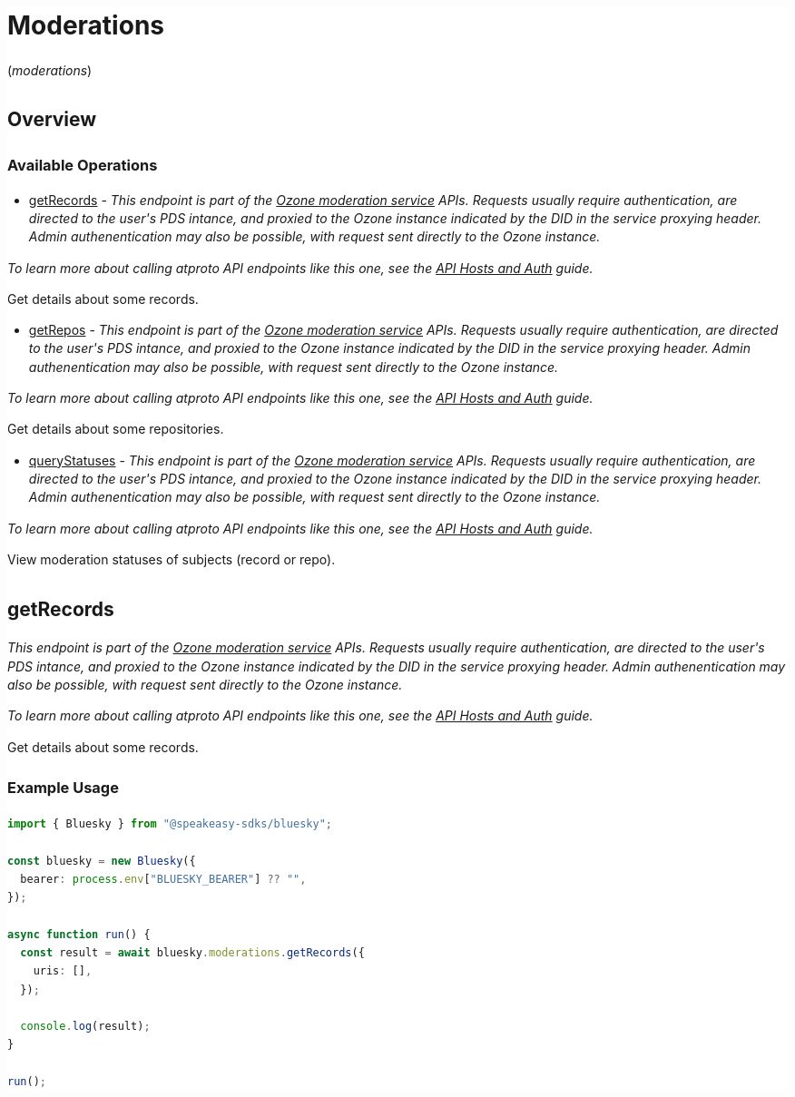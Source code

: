 # Moderations
(*moderations*)

## Overview

### Available Operations

* [getRecords](#getrecords) - *This endpoint is part of the [Ozone moderation service](https://ozone.tools/) APIs. Requests usually require authentication, are directed to the user's PDS intance, and proxied to the Ozone instance indicated by the DID in the service proxying header. Admin authenentication may also be possible, with request sent directly to the Ozone instance.*

*To learn more about calling atproto API endpoints like this one, see the [API Hosts and Auth](/docs/advanced-guides/api-directory) guide.*

Get details about some records.
* [getRepos](#getrepos) - *This endpoint is part of the [Ozone moderation service](https://ozone.tools/) APIs. Requests usually require authentication, are directed to the user's PDS intance, and proxied to the Ozone instance indicated by the DID in the service proxying header. Admin authenentication may also be possible, with request sent directly to the Ozone instance.*

*To learn more about calling atproto API endpoints like this one, see the [API Hosts and Auth](/docs/advanced-guides/api-directory) guide.*

Get details about some repositories.
* [queryStatuses](#querystatuses) - *This endpoint is part of the [Ozone moderation service](https://ozone.tools/) APIs. Requests usually require authentication, are directed to the user's PDS intance, and proxied to the Ozone instance indicated by the DID in the service proxying header. Admin authenentication may also be possible, with request sent directly to the Ozone instance.*

*To learn more about calling atproto API endpoints like this one, see the [API Hosts and Auth](/docs/advanced-guides/api-directory) guide.*

View moderation statuses of subjects (record or repo).

## getRecords

*This endpoint is part of the [Ozone moderation service](https://ozone.tools/) APIs. Requests usually require authentication, are directed to the user's PDS intance, and proxied to the Ozone instance indicated by the DID in the service proxying header. Admin authenentication may also be possible, with request sent directly to the Ozone instance.*

*To learn more about calling atproto API endpoints like this one, see the [API Hosts and Auth](/docs/advanced-guides/api-directory) guide.*

Get details about some records.

### Example Usage

```typescript
import { Bluesky } from "@speakeasy-sdks/bluesky";

const bluesky = new Bluesky({
  bearer: process.env["BLUESKY_BEARER"] ?? "",
});

async function run() {
  const result = await bluesky.moderations.getRecords({
    uris: [],
  });

  console.log(result);
}

run();
```

[hook-guide]: ../../../REACT_QUERY.md
[hook-guide]: ../../../REACT_QUERY.md
[hook-guide]: ../../../REACT_QUERY.md